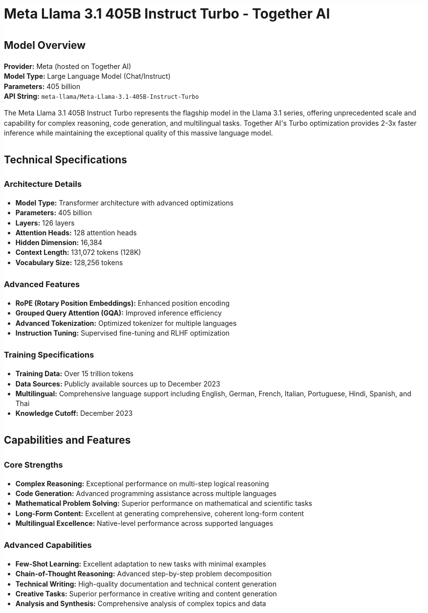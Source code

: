 # Meta Llama 3.1 405B Instruct Turbo - Together AI

## Model Overview

**Provider:** Meta (hosted on Together AI)  
**Model Type:** Large Language Model (Chat/Instruct)  
**Parameters:** 405 billion  
**API String:** `meta-llama/Meta-Llama-3.1-405B-Instruct-Turbo`  

The Meta Llama 3.1 405B Instruct Turbo represents the flagship model in the Llama 3.1 series, offering unprecedented scale and capability for complex reasoning, code generation, and multilingual tasks. Together AI's Turbo optimization provides 2-3x faster inference while maintaining the exceptional quality of this massive language model.

## Technical Specifications

### Architecture Details
- **Model Type:** Transformer architecture with advanced optimizations
- **Parameters:** 405 billion
- **Layers:** 126 layers
- **Attention Heads:** 128 attention heads
- **Hidden Dimension:** 16,384
- **Context Length:** 131,072 tokens (128K)
- **Vocabulary Size:** 128,256 tokens

### Advanced Features
- **RoPE (Rotary Position Embeddings):** Enhanced position encoding
- **Grouped Query Attention (GQA):** Improved inference efficiency
- **Advanced Tokenization:** Optimized tokenizer for multiple languages
- **Instruction Tuning:** Supervised fine-tuning and RLHF optimization

### Training Specifications
- **Training Data:** Over 15 trillion tokens
- **Data Sources:** Publicly available sources up to December 2023
- **Multilingual:** Comprehensive language support including English, German, French, Italian, Portuguese, Hindi, Spanish, and Thai
- **Knowledge Cutoff:** December 2023

## Capabilities and Features

### Core Strengths
- **Complex Reasoning:** Exceptional performance on multi-step logical reasoning
- **Code Generation:** Advanced programming assistance across multiple languages
- **Mathematical Problem Solving:** Superior performance on mathematical and scientific tasks
- **Long-Form Content:** Excellent at generating comprehensive, coherent long-form content
- **Multilingual Excellence:** Native-level performance across supported languages

### Advanced Capabilities
- **Few-Shot Learning:** Excellent adaptation to new tasks with minimal examples
- **Chain-of-Thought Reasoning:** Advanced step-by-step problem decomposition
- **Technical Writing:** High-quality documentation and technical content generation
- **Creative Tasks:** Superior performance in creative writing and content generation
- **Analysis and Synthesis:** Comprehensive analysis of complex topics and data
